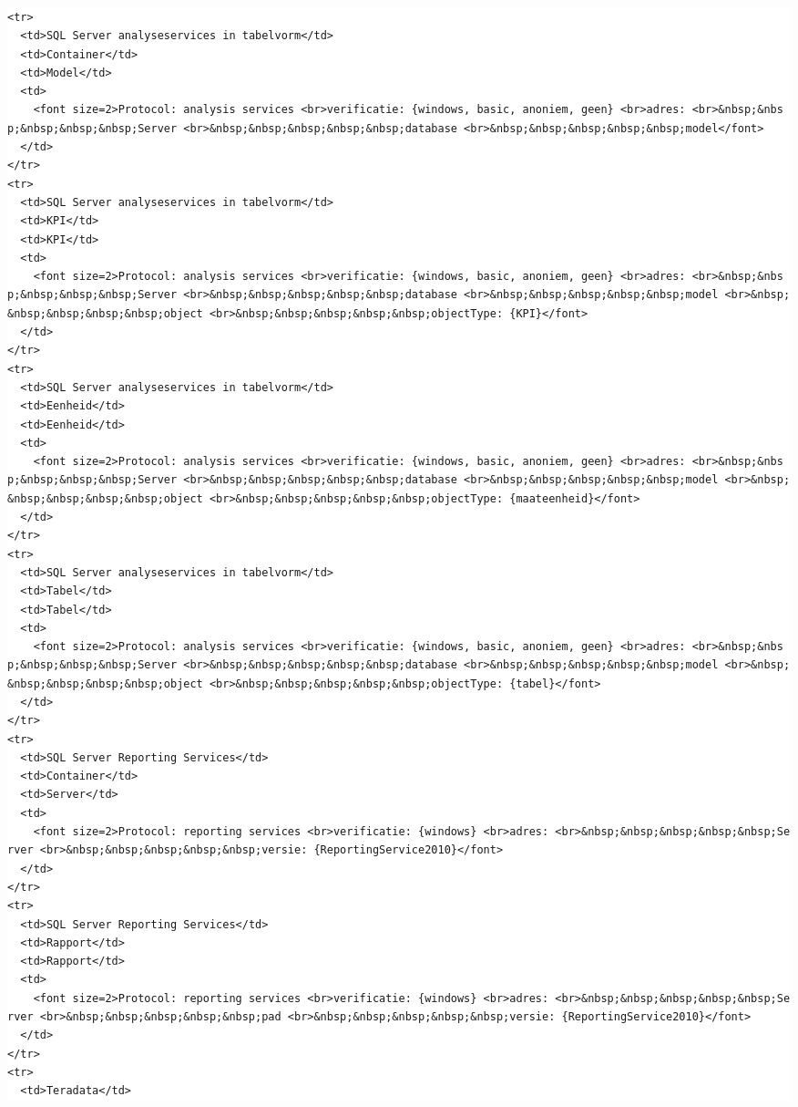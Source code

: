     <tr>
      <td>SQL Server analyseservices in tabelvorm</td>
      <td>Container</td>
      <td>Model</td>
      <td>
        <font size=2>Protocol: analysis services <br>verificatie: {windows, basic, anoniem, geen} <br>adres: <br>&nbsp;&nbsp;&nbsp;&nbsp;&nbsp;Server <br>&nbsp;&nbsp;&nbsp;&nbsp;&nbsp;database <br>&nbsp;&nbsp;&nbsp;&nbsp;&nbsp;model</font>
      </td>
    </tr>
    <tr>
      <td>SQL Server analyseservices in tabelvorm</td>
      <td>KPI</td>
      <td>KPI</td>
      <td>
        <font size=2>Protocol: analysis services <br>verificatie: {windows, basic, anoniem, geen} <br>adres: <br>&nbsp;&nbsp;&nbsp;&nbsp;&nbsp;Server <br>&nbsp;&nbsp;&nbsp;&nbsp;&nbsp;database <br>&nbsp;&nbsp;&nbsp;&nbsp;&nbsp;model <br>&nbsp;&nbsp;&nbsp;&nbsp;&nbsp;object <br>&nbsp;&nbsp;&nbsp;&nbsp;&nbsp;objectType: {KPI}</font>
      </td>
    </tr>
    <tr>
      <td>SQL Server analyseservices in tabelvorm</td>
      <td>Eenheid</td>
      <td>Eenheid</td>
      <td>
        <font size=2>Protocol: analysis services <br>verificatie: {windows, basic, anoniem, geen} <br>adres: <br>&nbsp;&nbsp;&nbsp;&nbsp;&nbsp;Server <br>&nbsp;&nbsp;&nbsp;&nbsp;&nbsp;database <br>&nbsp;&nbsp;&nbsp;&nbsp;&nbsp;model <br>&nbsp;&nbsp;&nbsp;&nbsp;&nbsp;object <br>&nbsp;&nbsp;&nbsp;&nbsp;&nbsp;objectType: {maateenheid}</font>
      </td>
    </tr>
    <tr>
      <td>SQL Server analyseservices in tabelvorm</td>
      <td>Tabel</td>
      <td>Tabel</td>
      <td>
        <font size=2>Protocol: analysis services <br>verificatie: {windows, basic, anoniem, geen} <br>adres: <br>&nbsp;&nbsp;&nbsp;&nbsp;&nbsp;Server <br>&nbsp;&nbsp;&nbsp;&nbsp;&nbsp;database <br>&nbsp;&nbsp;&nbsp;&nbsp;&nbsp;model <br>&nbsp;&nbsp;&nbsp;&nbsp;&nbsp;object <br>&nbsp;&nbsp;&nbsp;&nbsp;&nbsp;objectType: {tabel}</font>
      </td>
    </tr>
    <tr>
      <td>SQL Server Reporting Services</td>
      <td>Container</td>
      <td>Server</td>
      <td>
        <font size=2>Protocol: reporting services <br>verificatie: {windows} <br>adres: <br>&nbsp;&nbsp;&nbsp;&nbsp;&nbsp;Server <br>&nbsp;&nbsp;&nbsp;&nbsp;&nbsp;versie: {ReportingService2010}</font>
      </td>
    </tr>
    <tr>
      <td>SQL Server Reporting Services</td>
      <td>Rapport</td>
      <td>Rapport</td>
      <td>
        <font size=2>Protocol: reporting services <br>verificatie: {windows} <br>adres: <br>&nbsp;&nbsp;&nbsp;&nbsp;&nbsp;Server <br>&nbsp;&nbsp;&nbsp;&nbsp;&nbsp;pad <br>&nbsp;&nbsp;&nbsp;&nbsp;&nbsp;versie: {ReportingService2010}</font>
      </td>
    </tr>
    <tr>
      <td>Teradata</td>